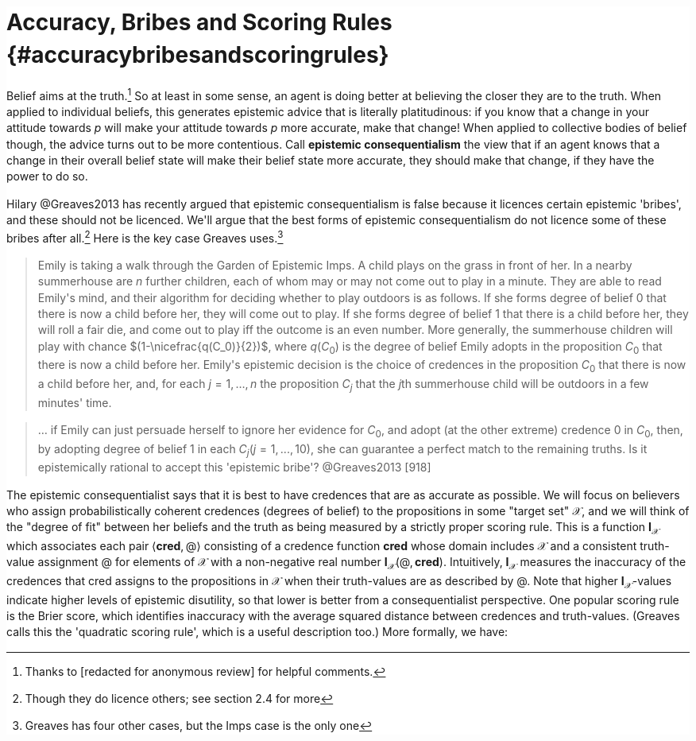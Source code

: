 # Accuracy, Bribes and Scoring Rules {#accuracybribesandscoringrules}

Belief aims at the truth.[^1] So at least in some sense, an agent is
doing better at believing the closer they are to the truth. When applied
to individual beliefs, this generates epistemic advice that is literally
platitudinous: if you know that a change in your attitude towards *p*
will make your attitude towards *p* more accurate, make that change!
When applied to collective bodies of belief though, the advice turns out
to be more contentious. Call **epistemic consequentialism** the view
that if an agent knows that a change in their overall belief state will
make their belief state more accurate, they should make that change, if
they have the power to do so.

Hilary @Greaves2013 has recently argued that epistemic consequentialism
is false because it licences certain epistemic 'bribes', and these
should not be licenced. We'll argue that the best forms of epistemic
consequentialism do not licence some of these bribes after all.[^2] Here
is the key case Greaves uses.[^3]

> Emily is taking a walk through the Garden of Epistemic Imps. A child
> plays on the grass in front of her. In a nearby summerhouse are $n$
> further children, each of whom may or may not come out to play in a
> minute. They are able to read Emily's mind, and their algorithm for
> deciding whether to play outdoors is as follows. If she forms degree
> of belief 0 that there is now a child before her, they will come out
> to play. If she forms degree of belief 1 that there is a child before
> her, they will roll a fair die, and come out to play iff the outcome
> is an even number. More generally, the summerhouse children will play
> with chance $(1-\nicefrac{q(C_0)}{2})$, where $q(C_0)$ is the degree
> of belief Emily adopts in the proposition $C_0$ that there is now a
> child before her. Emily's epistemic decision is the choice of
> credences in the proposition $C_0$ that there is now a child before
> her, and, for each $j = 1, \ldots, n$ the proposition $C_j$ that the
> *j*th summerhouse child will be outdoors in a few minutes' time.

> $\ldots$ if Emily can just persuade herself to ignore her evidence for
> $C_0$, and adopt (at the other extreme) credence 0 in $C_0$, then, by
> adopting degree of belief 1 in each $C_{j} (j = 1, ... , 10)$, she can
> guarantee a perfect match to the remaining truths. Is it epistemically
> rational to accept this 'epistemic bribe'? @Greaves2013 [918]

The epistemic consequentialist says that it is best to have credences
that are as accurate as possible. We will focus on believers who assign
probabilistically coherent credences (degrees of belief) to the
propositions in some "target set" $\mathscr{X}$, and we will think of
the "degree of fit" between her beliefs and the truth as being measured
by a strictly proper scoring rule. This is a function
$\mathbf{I}_{\mathscr{X}}$ which associates each pair
$\langle \mathbf{cred}, @ \rangle$ consisting of a credence function
$\mathbf{cred}$ whose domain includes $\mathscr{X}$ and a consistent
truth-value assignment @ for elements of $\mathscr{X}$ with a
non-negative real number $\mathbf{I}_{\mathscr{X}}(@, \mathbf{cred})$.
Intuitively, $\mathbf{I}_{\mathscr{X}}$ measures the inaccuracy of the
credences that cred assigns to the propositions in $\mathscr{X}$ when
their truth-values are as described by @. Note that higher
$\mathbf{I}_{\mathscr{X}}$-values indicate higher levels of epistemic
disutility, so that lower is better from a consequentialist perspective.
One popular scoring rule is the Brier score, which identifies inaccuracy
with the average squared distance between credences and truth-values.
(Greaves calls this the 'quadratic scoring rule', which is a useful
description too.) More formally, we have:


[^1]: Thanks to \[redacted for anonymous review\] for helpful comments.
[^2]: Though they do licence others; see section 2.4 for more
[^3]: Greaves has four other cases, but the Imps case is the only one
[^4]: For further discussion of epistemic consequentialism, see
[^5]: \[Redacted\] gives a more direct and elegant proof of this result